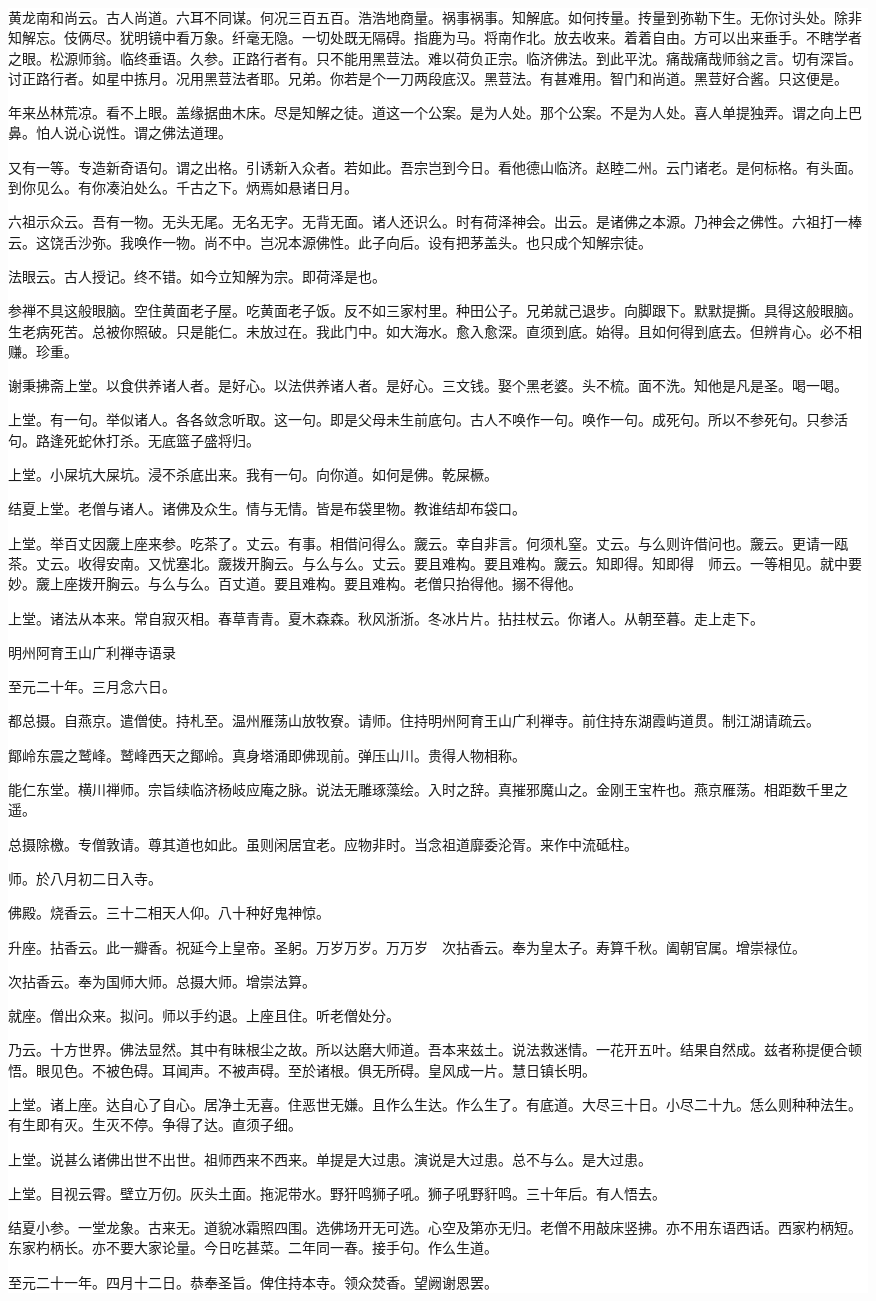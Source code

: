 黄龙南和尚云。古人尚道。六耳不同谋。何况三百五百。浩浩地商量。祸事祸事。知解底。如何抟量。抟量到弥勒下生。无你讨头处。除非知解忘。伎俩尽。犹明镜中看万象。纤毫无隐。一切处既无隔碍。指鹿为马。将南作北。放去收来。着着自由。方可以出来垂手。不瞎学者之眼。松源师翁。临终垂语。久参。正路行者有。只不能用黑荳法。难以荷负正宗。临济佛法。到此平沈。痛哉痛哉师翁之言。切有深旨。讨正路行者。如星中拣月。况用黑荳法者耶。兄弟。你若是个一刀两段底汉。黑荳法。有甚难用。智门和尚道。黑荳好合酱。只这便是。  

年来丛林荒凉。看不上眼。盖缘据曲木床。尽是知解之徒。道这一个公案。是为人处。那个公案。不是为人处。喜人单提独弄。谓之向上巴鼻。怕人说心说性。谓之佛法道理。  

又有一等。专造新奇语句。谓之出格。引诱新入众者。若如此。吾宗岂到今日。看他德山临济。赵睦二州。云门诸老。是何标格。有头面。到你见么。有你凑泊处么。千古之下。炳焉如悬诸日月。  

六祖示众云。吾有一物。无头无尾。无名无字。无背无面。诸人还识么。时有荷泽神会。出云。是诸佛之本源。乃神会之佛性。六祖打一棒云。这饶舌沙弥。我唤作一物。尚不中。岂况本源佛性。此子向后。设有把茅盖头。也只成个知解宗徒。  

法眼云。古人授记。终不错。如今立知解为宗。即荷泽是也。  

参禅不具这般眼脑。空住黄面老子屋。吃黄面老子饭。反不如三家村里。种田公子。兄弟就己退步。向脚跟下。默默提撕。具得这般眼脑。生老病死苦。总被你照破。只是能仁。未放过在。我此门中。如大海水。愈入愈深。直须到底。始得。且如何得到底去。但辨肯心。必不相赚。珍重。  

谢秉拂斋上堂。以食供养诸人者。是好心。以法供养诸人者。是好心。三文钱。娶个黑老婆。头不梳。面不洗。知他是凡是圣。喝一喝。  

上堂。有一句。举似诸人。各各敛念听取。这一句。即是父母未生前底句。古人不唤作一句。唤作一句。成死句。所以不参死句。只参活句。路逢死蛇休打杀。无底篮子盛将归。  

上堂。小屎坑大屎坑。浸不杀底出来。我有一句。向你道。如何是佛。乾屎橛。  

结夏上堂。老僧与诸人。诸佛及众生。情与无情。皆是布袋里物。教谁结却布袋口。  

上堂。举百丈因奯上座来参。吃茶了。丈云。有事。相借问得么。奯云。幸自非言。何须札窒。丈云。与么则许借问也。奯云。更请一瓯茶。丈云。收得安南。又忧塞北。奯拨开胸云。与么与么。丈云。要且难构。要且难构。奯云。知即得。知即得　师云。一等相见。就中要妙。奯上座拨开胸云。与么与么。百丈道。要且难构。要且难构。老僧只抬得他。搦不得他。  

上堂。诸法从本来。常自寂灭相。春草青青。夏木森森。秋风浙浙。冬冰片片。拈拄杖云。你诸人。从朝至暮。走上走下。  

明州阿育王山广利禅寺语录  

至元二十年。三月念六日。  

都总摄。自燕京。遣僧使。持札至。温州雁荡山放牧寮。请师。住持明州阿育王山广利禅寺。前住持东湖霞屿道贯。制江湖请疏云。  

鄮岭东震之鹫峰。鹫峰西天之鄮岭。真身塔涌即佛现前。弹压山川。贵得人物相称。  

能仁东堂。横川禅师。宗旨续临济杨岐应庵之脉。说法无雕琢藻绘。入时之辞。真摧邪魔山之。金刚王宝杵也。燕京雁荡。相距数千里之遥。  

总摄除檄。专僧敦请。尊其道也如此。虽则闲居宜老。应物非时。当念祖道靡委沦胥。来作中流砥柱。  

师。於八月初二日入寺。  

佛殿。烧香云。三十二相天人仰。八十种好鬼神惊。  

升座。拈香云。此一瓣香。祝延今上皇帝。圣躬。万岁万岁。万万岁　次拈香云。奉为皇太子。寿算千秋。阖朝官属。增崇禄位。  

次拈香云。奉为国师大师。总摄大师。增崇法算。  

就座。僧出众来。拟问。师以手约退。上座且住。听老僧处分。  

乃云。十方世界。佛法显然。其中有昧根尘之故。所以达磨大师道。吾本来兹土。说法救迷情。一花开五叶。结果自然成。兹者称提便合顿悟。眼见色。不被色碍。耳闻声。不被声碍。至於诸根。俱无所碍。皇风成一片。慧日镇长明。  

上堂。诸上座。达自心了自心。居净土无喜。住恶世无嫌。且作么生达。作么生了。有底道。大尽三十日。小尽二十九。恁么则种种法生。有生即有灭。生灭不停。争得了达。直须子细。  

上堂。说甚么诸佛出世不出世。祖师西来不西来。单提是大过患。演说是大过患。总不与么。是大过患。  

上堂。目视云霄。壁立万仞。灰头土面。拖泥带水。野犴鸣狮子吼。狮子吼野豻鸣。三十年后。有人悟去。  

结夏小参。一堂龙象。古来无。道貌冰霜照四围。选佛场开无可选。心空及第亦无归。老僧不用敲床竖拂。亦不用东语西话。西家杓柄短。东家杓柄长。亦不要大家论量。今日吃甚菜。二年同一春。接手句。作么生道。  

至元二十一年。四月十二日。恭奉圣旨。俾住持本寺。领众焚香。望阙谢恩罢。  
